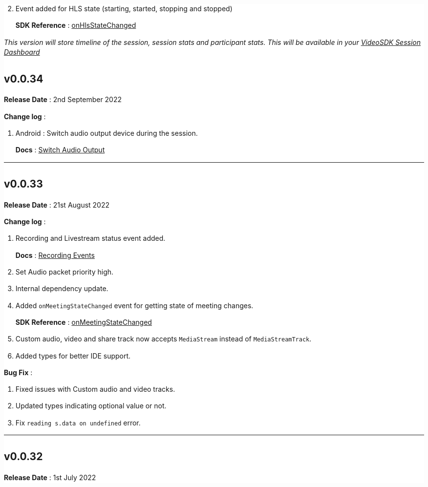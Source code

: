 2. Event added for HLS state (starting, started, stopping and stopped)

   **SDK Reference** : [onHlsStateChanged](https://docs.videosdk.live/react-native/api/sdk-reference/use-meeting/events#onhlsstatechanged)

_This version will store timeline of the session, session stats and participant stats. This will be available in your [VideoSDK Session Dashboard](https://app.videosdk.live/meetings/sessions?page=1&perPage=20)_

## v0.0.34

**Release Date** : 2nd September 2022

**Change log** :

1. Android : Switch audio output device during the session.

   **Docs** : [Switch Audio Output](https://docs.videosdk.live/react-native/guide/video-and-audio-calling-api-sdk/features/switch-audio-output)

---

## v0.0.33

**Release Date** : 21st August 2022

**Change log** :

1. Recording and Livestream status event added.

   **Docs** : [Recording Events](https://docs.videosdk.live/react-native/api/sdk-reference/use-meeting/events#onrecordingstatechanged)

2. Set Audio packet priority high.

3. Internal dependency update.

4. Added `onMeetingStateChanged` event for getting state of meeting changes.

   **SDK Reference** : [onMeetingStateChanged](https://docs.videosdk.live/react-native/api/sdk-reference/use-meeting/events#onmeetingstatechanged)

5. Custom audio, video and share track now accepts `MediaStream` instead of `MediaStreamTrack`.

6. Added types for better IDE support.

**Bug Fix** :

1. Fixed issues with Custom audio and video tracks.

2. Updated types indicating optional value or not.

3. Fix `reading s.data on undefined` error.

---

## v0.0.32

**Release Date** : 1st July 2022
